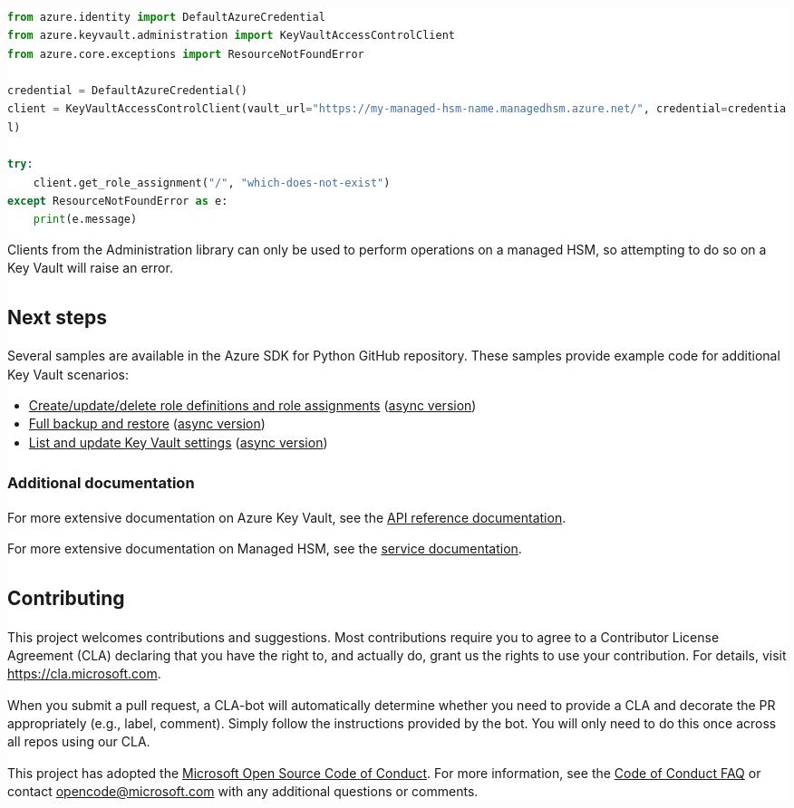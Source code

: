 ```python
from azure.identity import DefaultAzureCredential
from azure.keyvault.administration import KeyVaultAccessControlClient
from azure.core.exceptions import ResourceNotFoundError

credential = DefaultAzureCredential()
client = KeyVaultAccessControlClient(vault_url="https://my-managed-hsm-name.managedhsm.azure.net/", credential=credential)

try:
    client.get_role_assignment("/", "which-does-not-exist")
except ResourceNotFoundError as e:
    print(e.message)
```

Clients from the Administration library can only be used to perform operations on a managed HSM, so attempting to do so on a Key Vault will raise an error.

## Next steps
Several samples are available in the Azure SDK for Python GitHub repository. These samples provide example code for additional Key Vault scenarios:

- [Create/update/delete role definitions and role assignments][access_control_operations_sample] ([async version][access_control_operations_async_sample])
- [Full backup and restore][backup_operations_sample] ([async version][backup_operations_async_sample])
- [List and update Key Vault settings][settings_operations_sample] ([async version][settings_operations_async_sample])

###  Additional documentation
For more extensive documentation on Azure Key Vault, see the [API reference documentation][reference_docs].

For more extensive documentation on Managed HSM, see the [service documentation][managed_hsm].

## Contributing
This project welcomes contributions and suggestions. Most contributions require
you to agree to a Contributor License Agreement (CLA) declaring that you have
the right to, and actually do, grant us the rights to use your contribution.
For details, visit https://cla.microsoft.com.

When you submit a pull request, a CLA-bot will automatically determine whether
you need to provide a CLA and decorate the PR appropriately (e.g., label,
comment). Simply follow the instructions provided by the bot. You will only
need to do this once across all repos using our CLA.

This project has adopted the [Microsoft Open Source Code of Conduct][code_of_conduct].
For more information, see the
[Code of Conduct FAQ](https://opensource.microsoft.com/codeofconduct/faq/) or
contact opencode@microsoft.com with any additional questions or comments.



[access_control]: /azure/key-vault/managed-hsm/access-control
[access_control_operations_sample]: https://github.com/Azure/azure-sdk-for-python/tree/main/sdk/keyvault/azure-keyvault-administration/samples/access_control_operations.py
[access_control_operations_async_sample]: https://github.com/Azure/azure-sdk-for-python/tree/main/sdk/keyvault/azure-keyvault-administration/samples/access_control_operations_async.py
[administration_samples]: https://github.com/Azure/azure-sdk-for-python/tree/main/sdk/keyvault/azure-keyvault-administration/samples
[azure_cloud_shell]: https://shell.azure.com/bash
[azure_core_exceptions]: https://github.com/Azure/azure-sdk-for-python/tree/main/sdk/core/azure-core#azure-core-library-exceptions
[azure_identity]: https://github.com/Azure/azure-sdk-for-python/tree/main/sdk/identity/azure-identity
[azure_identity_pypi]: https://pypi.org/project/azure-identity/
[azure_sub]: https://azure.microsoft.com/free/


[backup_operations_sample]: https://github.com/Azure/azure-sdk-for-python/tree/main/sdk/keyvault/azure-keyvault-administration/samples/backup_restore_operations.py
[backup_operations_async_sample]: https://github.com/Azure/azure-sdk-for-python/tree/main/sdk/keyvault/azure-keyvault-administration/samples/backup_restore_operations_async.py
[best_practices]: /azure/key-vault/managed-hsm/best-practices
[built_in_roles]: /azure/key-vault/managed-hsm/built-in-roles
[code_of_conduct]: https://opensource.microsoft.com/codeofconduct/
[default_cred_ref]: https://aka.ms/azsdk/python/identity/docs#azure.identity.DefaultAzureCredential
[keyvault_docs]: /azure/key-vault/
[library_src]: https://github.com/Azure/azure-sdk-for-python/tree/main/sdk/keyvault/azure-keyvault-administration/azure/keyvault/administration
[managed_hsm]: /azure/key-vault/managed-hsm/overview
[managed_hsm_cli]: /azure/key-vault/managed-hsm/quick-create-cli
[managed_identity]: https://learn.microsoft.com/entra/identity/managed-identities-azure-resources/overview
[managed_identity_backup_setup]: https://learn.microsoft.com/azure/key-vault/managed-hsm/backup-restore#prerequisites-if-backing-up-and-restoring-using-user-assigned-managed-identity
[managed_identity_ref]: https://aka.ms/azsdk/python/identity/docs#azure.identity.ManagedIdentityCredential
[pip]: https://pypi.org/project/pip/
[pypi_package_administration]: https://pypi.org/project/azure-keyvault-administration
[reference_docs]: https://aka.ms/azsdk/python/keyvault-administration/docs
[sas_docs]: https://github.com/Azure/azure-sdk-for-python/tree/main/sdk/storage/azure-storage-blob/README.md#types-of-credentials
[settings_operations_sample]: https://github.com/Azure/azure-sdk-for-python/tree/main/sdk/keyvault/azure-keyvault-administration/samples/settings_operations.py
[settings_operations_async_sample]: https://github.com/Azure/azure-sdk-for-python/tree/main/sdk/keyvault/azure-keyvault-administration/samples/settings_operations_async.py
[storage_blob]: https://github.com/Azure/azure-sdk-for-python/blob/main/sdk/storage/azure-storage-blob/README.md
[storage_explorer]: https://learn.microsoft.com/azure/vs-azure-tools-storage-manage-with-storage-explorer